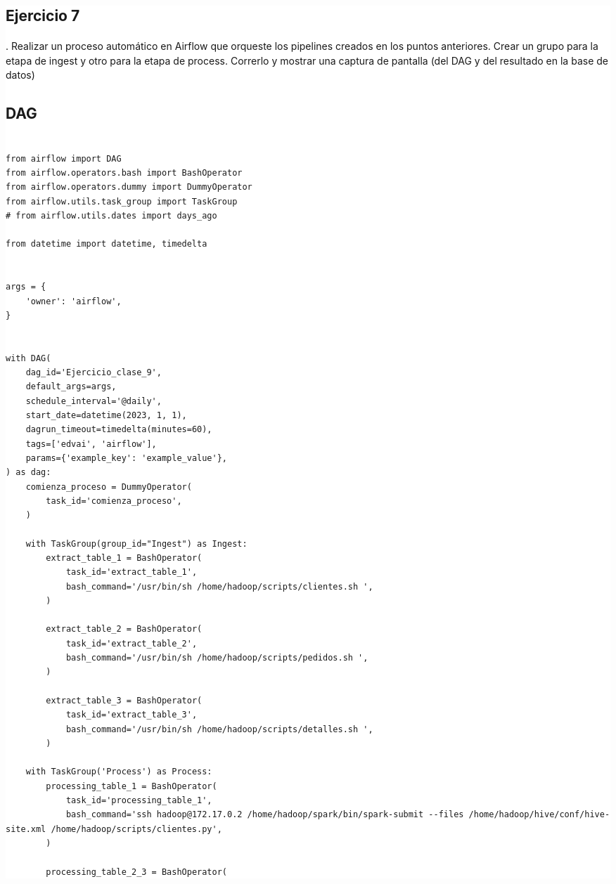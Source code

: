 

## Ejercicio 7

. Realizar un proceso automático en Airflow que orqueste los pipelines creados en los
puntos anteriores. Crear un grupo para la etapa de ingest y otro para la etapa de
process. Correrlo y mostrar una captura de pantalla (del DAG y del resultado en la base
de datos)

## DAG 

```

from airflow import DAG
from airflow.operators.bash import BashOperator
from airflow.operators.dummy import DummyOperator
from airflow.utils.task_group import TaskGroup
# from airflow.utils.dates import days_ago

from datetime import datetime, timedelta


args = {
    'owner': 'airflow',
}


with DAG(
    dag_id='Ejercicio_clase_9',
    default_args=args,
    schedule_interval='@daily',
    start_date=datetime(2023, 1, 1),
    dagrun_timeout=timedelta(minutes=60),
    tags=['edvai', 'airflow'],
    params={'example_key': 'example_value'},
) as dag:
    comienza_proceso = DummyOperator(
        task_id='comienza_proceso',
    )

    with TaskGroup(group_id="Ingest") as Ingest:        
        extract_table_1 = BashOperator(
            task_id='extract_table_1',
            bash_command='/usr/bin/sh /home/hadoop/scripts/clientes.sh ',
        )

        extract_table_2 = BashOperator(
            task_id='extract_table_2',
            bash_command='/usr/bin/sh /home/hadoop/scripts/pedidos.sh ',
        )

        extract_table_3 = BashOperator(
            task_id='extract_table_3',
            bash_command='/usr/bin/sh /home/hadoop/scripts/detalles.sh ',
        )
        
    with TaskGroup('Process') as Process:
        processing_table_1 = BashOperator(
            task_id='processing_table_1',
            bash_command='ssh hadoop@172.17.0.2 /home/hadoop/spark/bin/spark-submit --files /home/hadoop/hive/conf/hive-site.xml /home/hadoop/scripts/clientes.py',
        )

        processing_table_2_3 = BashOperator(
```